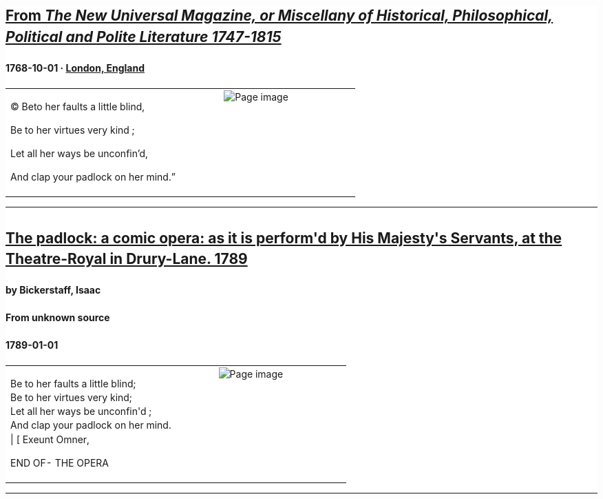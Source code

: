 
## [From _The New Universal Magazine, or Miscellany of Historical, Philosophical, Political and Polite Literature 1747-1815_](https://archive.org/details/sim_new-universal-magazine-or-miscellany_1768-10_43_299/page/n32/mode/1up?view=theater)

#### 1768-10-01 &middot; [London, England](http://dbpedia.org/resource/London)

<table style="width: 100%;"><tr><td style="width: 50%">

  
  
© Beto her faults a little blind,  
  
Be to her virtues very kind ;  
  
Let all her ways be unconfin’d,  
  
And clap your padlock on her mind.”
</td><td style="width: 50%; max-height: 75%; margin: auto; display: block;">
<img alt="Page image" src="https://iiif.archive.org/image/iiif/2/sim_new-universal-magazine-or-miscellany_1768-10_43_299%2Fsim_new-universal-magazine-or-miscellany_1768-10_43_299_jp2.zip%2Fsim_new-universal-magazine-or-miscellany_1768-10_43_299_jp2%2Fsim_new-universal-magazine-or-miscellany_1768-10_43_299_0032.jp2/pct:42.80701754385965,32.69662921348315,30.0,5.056179775280899/600,/0/default.jpg"/>
</td>
</tr></table>

---

## [The padlock: a comic opera: as it is perform'd by His Majesty's Servants, at the Theatre-Royal in Drury-Lane.  1789](https://archive.org/details/bim_eighteenth-century_the-padlock-a-comic-ope_bickerstaff-isaac_1789/page/n35/mode/1up?view=theater)

#### by Bickerstaff, Isaac

#### From unknown source

#### 1789-01-01

<table style="width: 100%;"><tr><td style="width: 50%">

  
Be to her faults a little blind;  
Be to her virtues very kind;  
Let all her ways be unconfin&#x27;d ;  
And clap your padlock on her mind.  
| [ Exeunt Omner,  
  
END OF- THE OPERA
</td><td style="width: 50%; max-height: 75%; margin: auto; display: block;">
<img alt="Page image" src="https://iiif.archive.org/image/iiif/2/bim_eighteenth-century_the-padlock-a-comic-ope_bickerstaff-isaac_1789%2Fbim_eighteenth-century_the-padlock-a-comic-ope_bickerstaff-isaac_1789_jp2.zip%2Fbim_eighteenth-century_the-padlock-a-comic-ope_bickerstaff-isaac_1789_jp2%2Fbim_eighteenth-century_the-padlock-a-comic-ope_bickerstaff-isaac_1789_0035.jp2/pct:31.016148089799135,19.156913987046927,51.988972036234735,21.63390523804113/!600,600/0/default.jpg"/>
</td>
</tr></table>

---